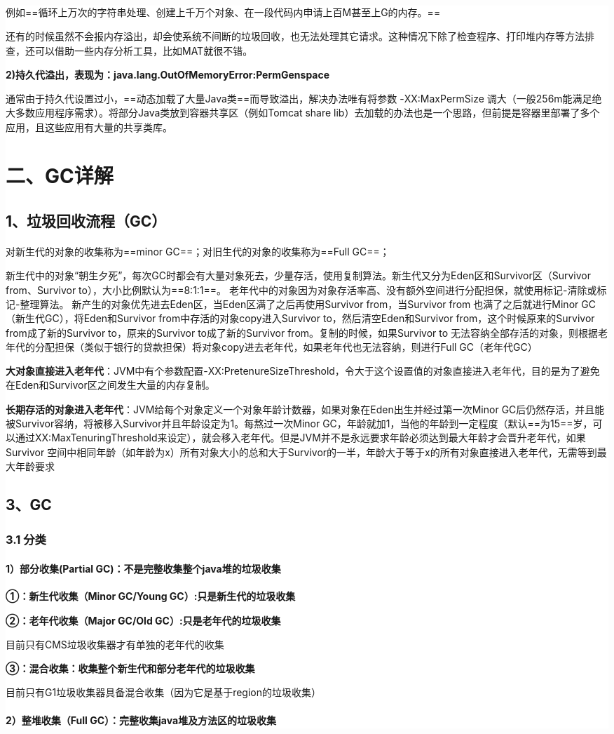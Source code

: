 例如==循环上万次的字符串处理、创建上千万个对象、在一段代码内申请上百M甚至上G的内存。==

还有的时候虽然不会报内存溢出，却会使系统不间断的垃圾回收，也无法处理其它请求。这种情况下除了检查程序、打印堆内存等方法排查，还可以借助一些内存分析工具，比如MAT就很不错。



**2)持久代溢出，表现为：java.lang.OutOfMemoryError:PermGenspace**

通常由于持久代设置过小，==动态加载了大量Java类==而导致溢出，解决办法唯有将参数 -XX:MaxPermSize 调大（一般256m能满足绝大多数应用程序需求）。将部分Java类放到容器共享区（例如Tomcat share lib）去加载的办法也是一个思路，但前提是容器里部署了多个应用，且这些应用有大量的共享类库。



# 二、GC详解

## 1、垃圾回收流程（GC）
对新生代的对象的收集称为==minor GC==；对旧生代的对象的收集称为==Full GC==；

新生代中的对象“朝生夕死”，每次GC时都会有大量对象死去，少量存活，使用复制算法。新生代又分为Eden区和Survivor区（Survivor from、Survivor to），大小比例默认为==8:1:1==。
		老年代中的对象因为对象存活率高、没有额外空间进行分配担保，就使用标记-清除或标记-整理算法。
		新产生的对象优先进去Eden区，当Eden区满了之后再使用Survivor from，当Survivor from 也满了之后就进行Minor GC（新生代GC），将Eden和Survivor from中存活的对象copy进入Survivor to，然后清空Eden和Survivor from，这个时候原来的Survivor from成了新的Survivor to，原来的Survivor to成了新的Survivor from。复制的时候，如果Survivor to 无法容纳全部存活的对象，则根据老年代的分配担保（类似于银行的贷款担保）将对象copy进去老年代，如果老年代也无法容纳，则进行Full GC（老年代GC）

**大对象直接进入老年代**：JVM中有个参数配置-XX:PretenureSizeThreshold，令大于这个设置值的对象直接进入老年代，目的是为了避免在Eden和Survivor区之间发生大量的内存复制。

**长期存活的对象进入老年代**：JVM给每个对象定义一个对象年龄计数器，如果对象在Eden出生并经过第一次Minor GC后仍然存活，并且能被Survivor容纳，将被移入Survivor并且年龄设定为1。每熬过一次Minor GC，年龄就加1，当他的年龄到一定程度（默认==为15==岁，可以通过XX:MaxTenuringThreshold来设定），就会移入老年代。但是JVM并不是永远要求年龄必须达到最大年龄才会晋升老年代，如果Survivor 空间中相同年龄（如年龄为x）所有对象大小的总和大于Survivor的一半，年龄大于等于x的所有对象直接进入老年代，无需等到最大年龄要求







## 3、GC

### 3.1 分类

#### 1）部分收集(Partial GC)：不是完整收集整个java堆的垃圾收集 

  **①：新生代收集（Minor GC/Young GC）:只是新生代的垃圾收集** 

  **②：老年代收集（Major GC/Old GC）:只是老年代的垃圾收集** 

  目前只有CMS垃圾收集器才有单独的老年代的收集 

  **③：混合收集：收集整个新生代和部分老年代的垃圾收集** 

 目前只有G1垃圾收集器具备混合收集（因为它是基于region的垃圾收集） 



#### 2）整堆收集（Full GC）：完整收集java堆及方法区的垃圾收集

